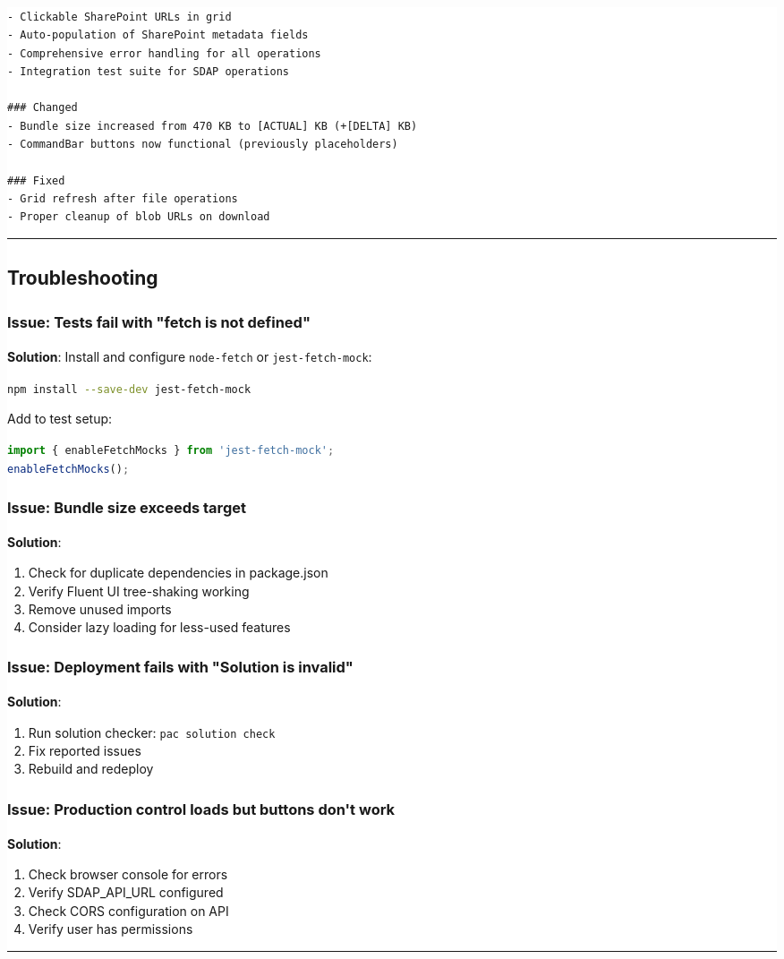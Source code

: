 ```
- Clickable SharePoint URLs in grid
- Auto-population of SharePoint metadata fields
- Comprehensive error handling for all operations
- Integration test suite for SDAP operations

### Changed
- Bundle size increased from 470 KB to [ACTUAL] KB (+[DELTA] KB)
- CommandBar buttons now functional (previously placeholders)

### Fixed
- Grid refresh after file operations
- Proper cleanup of blob URLs on download
```

---

## Troubleshooting

### Issue: Tests fail with "fetch is not defined"
**Solution**: Install and configure `node-fetch` or `jest-fetch-mock`:
```bash
npm install --save-dev jest-fetch-mock
```

Add to test setup:
```typescript
import { enableFetchMocks } from 'jest-fetch-mock';
enableFetchMocks();
```

### Issue: Bundle size exceeds target
**Solution**:
1. Check for duplicate dependencies in package.json
2. Verify Fluent UI tree-shaking working
3. Remove unused imports
4. Consider lazy loading for less-used features

### Issue: Deployment fails with "Solution is invalid"
**Solution**:
1. Run solution checker: `pac solution check`
2. Fix reported issues
3. Rebuild and redeploy

### Issue: Production control loads but buttons don't work
**Solution**:
1. Check browser console for errors
2. Verify SDAP_API_URL configured
3. Check CORS configuration on API
4. Verify user has permissions

---
